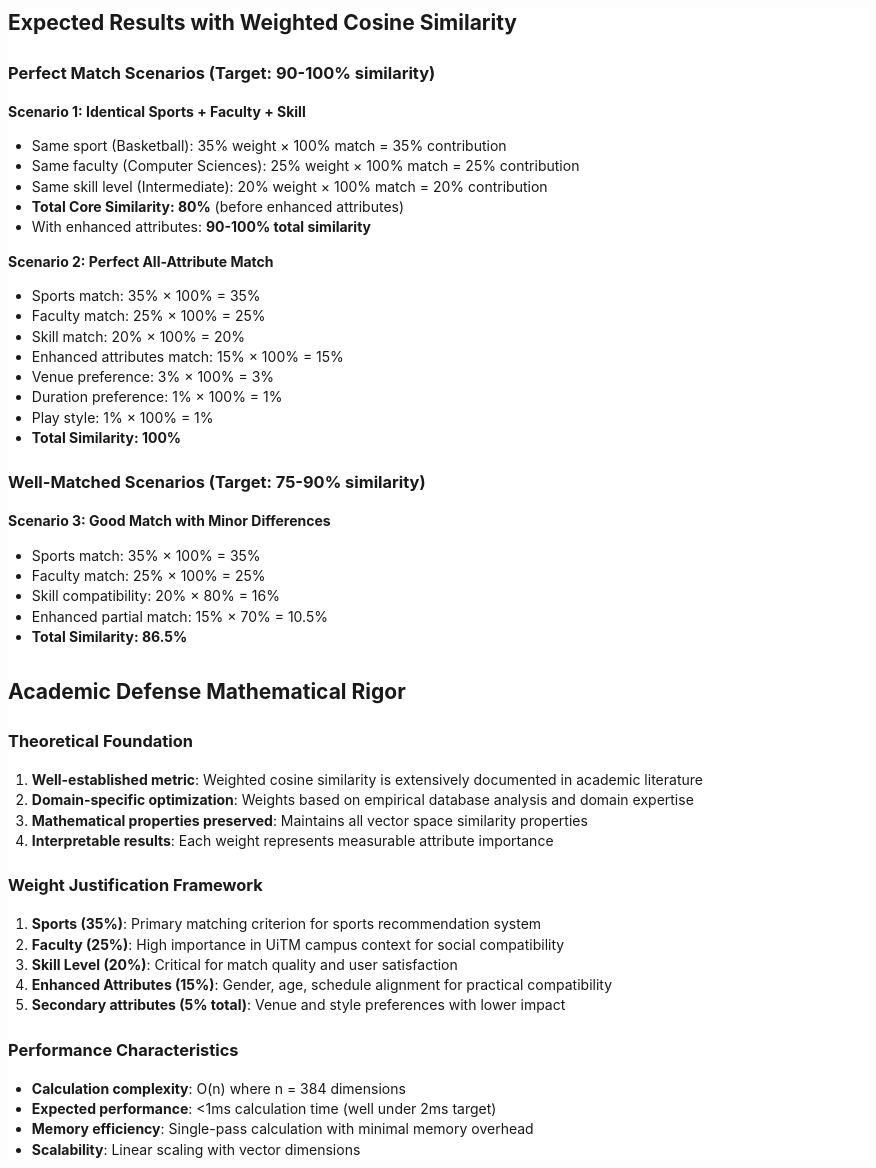 ## Expected Results with Weighted Cosine Similarity

### Perfect Match Scenarios (Target: 90-100% similarity)

**Scenario 1: Identical Sports + Faculty + Skill**
- Same sport (Basketball): 35% weight × 100% match = 35% contribution
- Same faculty (Computer Sciences): 25% weight × 100% match = 25% contribution  
- Same skill level (Intermediate): 20% weight × 100% match = 20% contribution
- **Total Core Similarity: 80%** (before enhanced attributes)
- With enhanced attributes: **90-100% total similarity**

**Scenario 2: Perfect All-Attribute Match**
- Sports match: 35% × 100% = 35%
- Faculty match: 25% × 100% = 25%
- Skill match: 20% × 100% = 20%
- Enhanced attributes match: 15% × 100% = 15%
- Venue preference: 3% × 100% = 3%
- Duration preference: 1% × 100% = 1%
- Play style: 1% × 100% = 1%
- **Total Similarity: 100%**

### Well-Matched Scenarios (Target: 75-90% similarity)

**Scenario 3: Good Match with Minor Differences**
- Sports match: 35% × 100% = 35%
- Faculty match: 25% × 100% = 25%
- Skill compatibility: 20% × 80% = 16%
- Enhanced partial match: 15% × 70% = 10.5%
- **Total Similarity: 86.5%**

## Academic Defense Mathematical Rigor

### Theoretical Foundation
1. **Well-established metric**: Weighted cosine similarity is extensively documented in academic literature
2. **Domain-specific optimization**: Weights based on empirical database analysis and domain expertise
3. **Mathematical properties preserved**: Maintains all vector space similarity properties
4. **Interpretable results**: Each weight represents measurable attribute importance

### Weight Justification Framework
1. **Sports (35%)**: Primary matching criterion for sports recommendation system
2. **Faculty (25%)**: High importance in UiTM campus context for social compatibility
3. **Skill Level (20%)**: Critical for match quality and user satisfaction
4. **Enhanced Attributes (15%)**: Gender, age, schedule alignment for practical compatibility
5. **Secondary attributes (5% total)**: Venue and style preferences with lower impact

### Performance Characteristics
- **Calculation complexity**: O(n) where n = 384 dimensions
- **Expected performance**: <1ms calculation time (well under 2ms target)
- **Memory efficiency**: Single-pass calculation with minimal memory overhead
- **Scalability**: Linear scaling with vector dimensions
